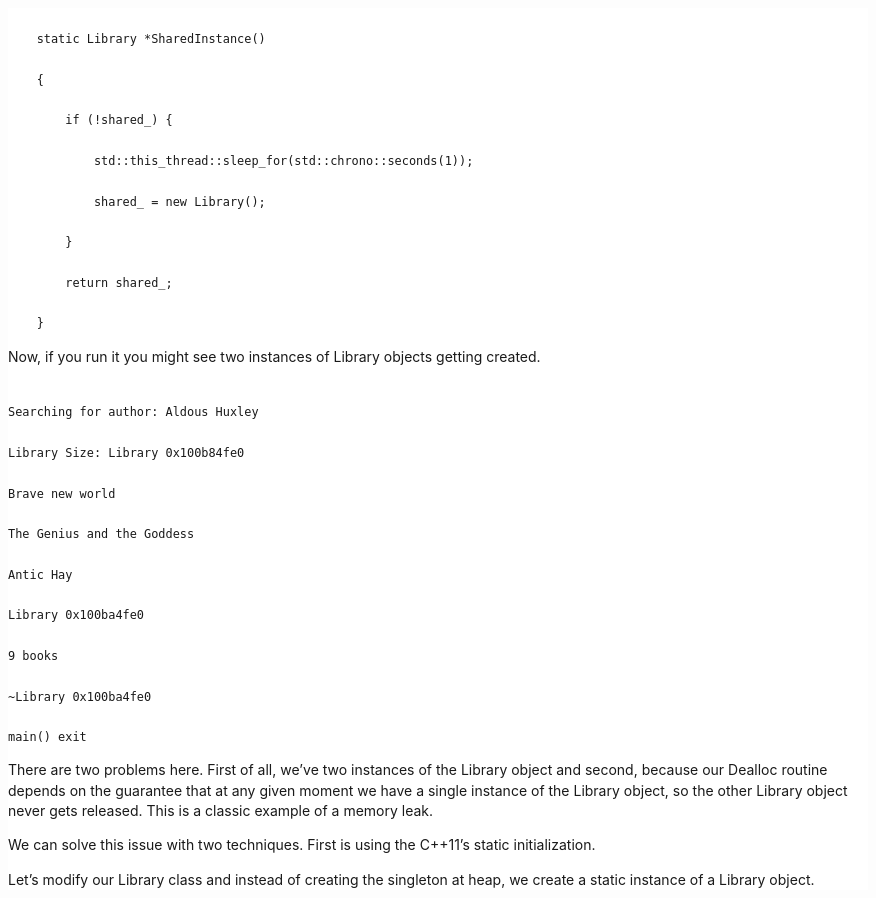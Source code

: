 ``` {.brush: .cpp; .title: .; .notranslate title=""}

    static Library *SharedInstance()

    {

        if (!shared_) {

            std::this_thread::sleep_for(std::chrono::seconds(1));

            shared_ = new Library();

        }

        return shared_;

    }
```

Now, if you run it you might see two instances of Library objects
getting created.

``` {.brush: .plain; .title: .; .notranslate title=""}

Searching for author: Aldous Huxley

Library Size: Library 0x100b84fe0

Brave new world

The Genius and the Goddess

Antic Hay

Library 0x100ba4fe0

9 books

~Library 0x100ba4fe0

main() exit
```

There are two problems here. First of all, we’ve two instances of the
Library object and second, because our Dealloc routine depends on the
guarantee that at any given moment we have a single instance of the
Library object, so the other Library object never gets released. This is
a classic example of a memory leak.

We can solve this issue with two techniques. First is using the C++11’s
static initialization.

Let’s modify our Library class and instead of creating the singleton at
heap, we create a static instance of a Library object.
